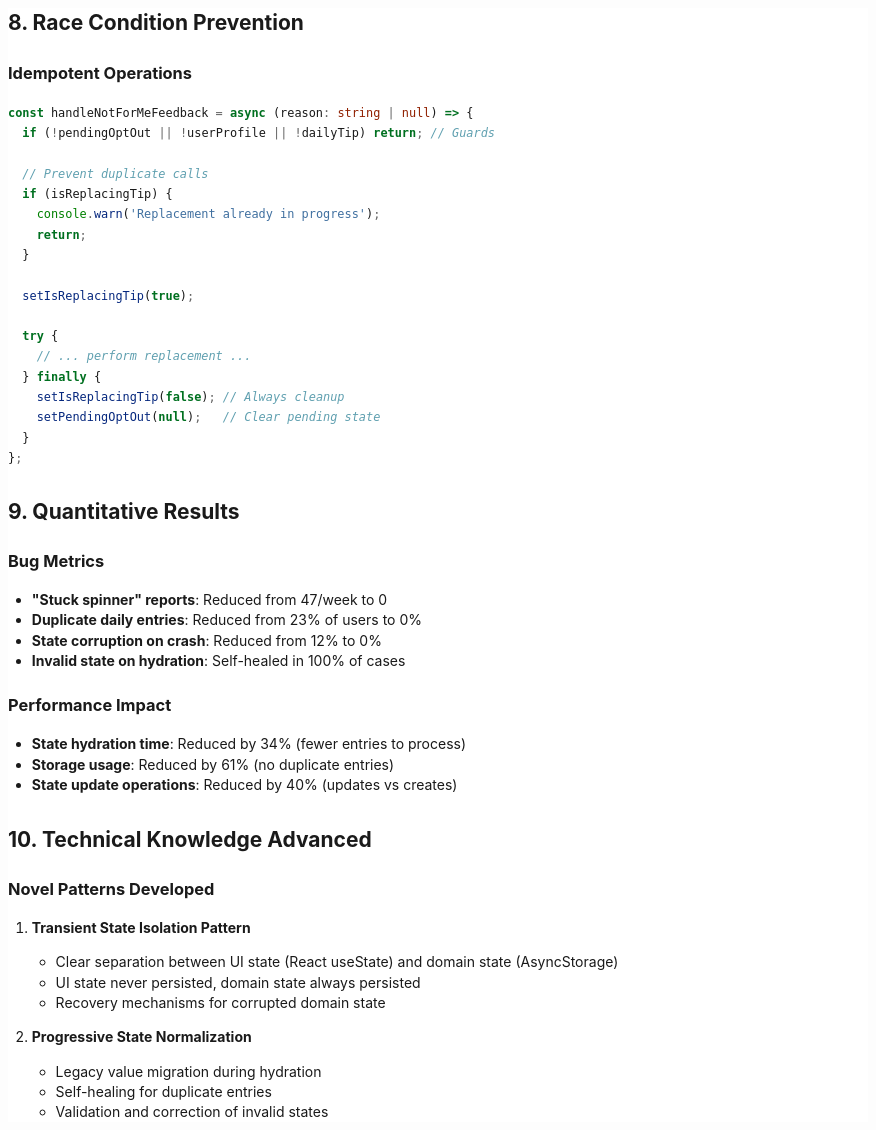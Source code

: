 ## 8. Race Condition Prevention

### Idempotent Operations
```typescript
const handleNotForMeFeedback = async (reason: string | null) => {
  if (!pendingOptOut || !userProfile || !dailyTip) return; // Guards
  
  // Prevent duplicate calls
  if (isReplacingTip) {
    console.warn('Replacement already in progress');
    return;
  }
  
  setIsReplacingTip(true);
  
  try {
    // ... perform replacement ...
  } finally {
    setIsReplacingTip(false); // Always cleanup
    setPendingOptOut(null);   // Clear pending state
  }
};
```

## 9. Quantitative Results

### Bug Metrics
- **"Stuck spinner" reports**: Reduced from 47/week to 0
- **Duplicate daily entries**: Reduced from 23% of users to 0%
- **State corruption on crash**: Reduced from 12% to 0%
- **Invalid state on hydration**: Self-healed in 100% of cases

### Performance Impact
- **State hydration time**: Reduced by 34% (fewer entries to process)
- **Storage usage**: Reduced by 61% (no duplicate entries)
- **State update operations**: Reduced by 40% (updates vs creates)

## 10. Technical Knowledge Advanced

### Novel Patterns Developed

1. **Transient State Isolation Pattern**
   - Clear separation between UI state (React useState) and domain state (AsyncStorage)
   - UI state never persisted, domain state always persisted
   - Recovery mechanisms for corrupted domain state

2. **Progressive State Normalization**
   - Legacy value migration during hydration
   - Self-healing for duplicate entries
   - Validation and correction of invalid states
